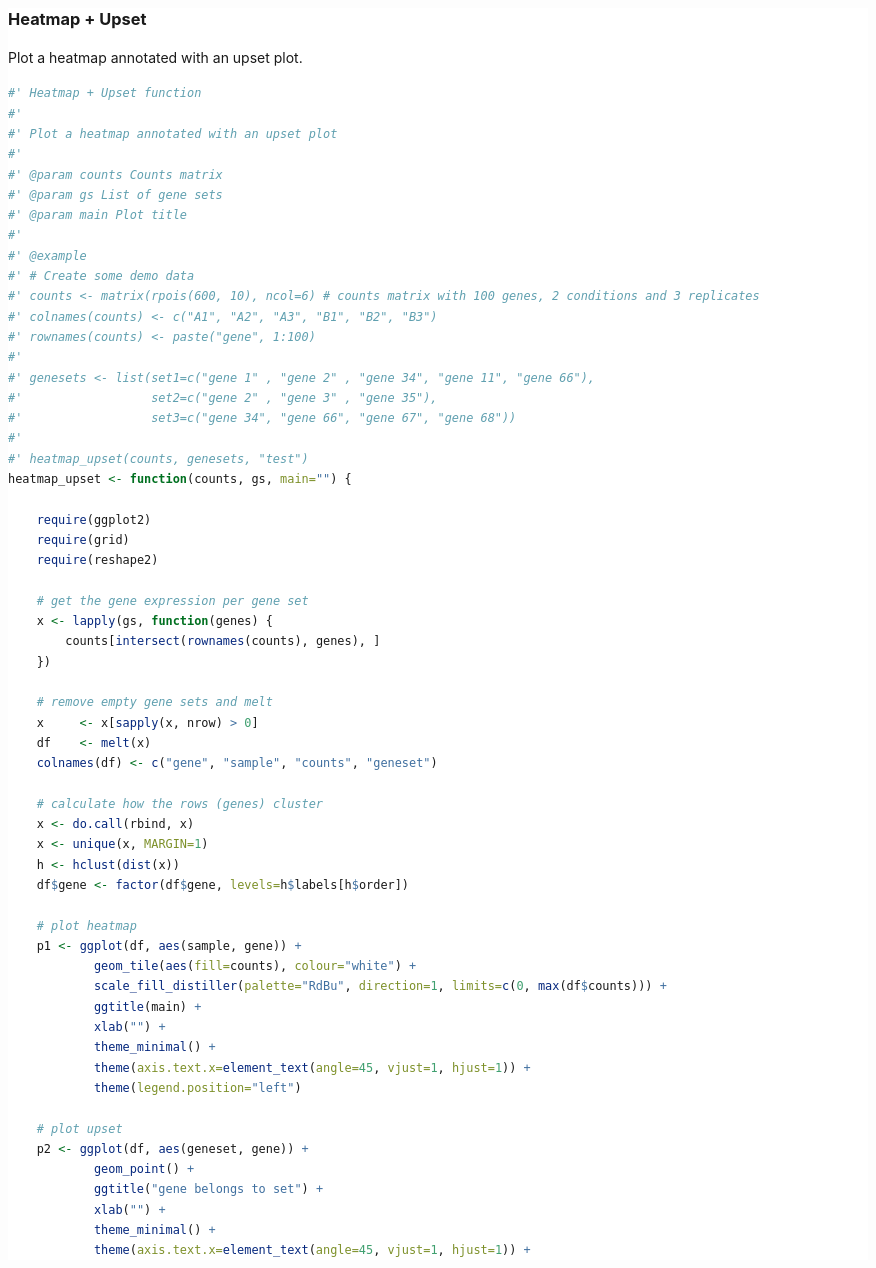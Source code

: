 ### Heatmap + Upset

Plot a heatmap annotated with an upset plot.

```R
#' Heatmap + Upset function
#'
#' Plot a heatmap annotated with an upset plot
#'
#' @param counts Counts matrix
#' @param gs List of gene sets
#' @param main Plot title
#'
#' @example
#' # Create some demo data
#' counts <- matrix(rpois(600, 10), ncol=6) # counts matrix with 100 genes, 2 conditions and 3 replicates
#' colnames(counts) <- c("A1", "A2", "A3", "B1", "B2", "B3")
#' rownames(counts) <- paste("gene", 1:100)
#'
#' genesets <- list(set1=c("gene 1" , "gene 2" , "gene 34", "gene 11", "gene 66"),
#'                  set2=c("gene 2" , "gene 3" , "gene 35"),
#'                  set3=c("gene 34", "gene 66", "gene 67", "gene 68"))
#'
#' heatmap_upset(counts, genesets, "test")
heatmap_upset <- function(counts, gs, main="") {

    require(ggplot2)
    require(grid)
    require(reshape2)

    # get the gene expression per gene set
    x <- lapply(gs, function(genes) {
        counts[intersect(rownames(counts), genes), ]
    })

    # remove empty gene sets and melt
    x     <- x[sapply(x, nrow) > 0]
    df    <- melt(x)
    colnames(df) <- c("gene", "sample", "counts", "geneset")

    # calculate how the rows (genes) cluster
    x <- do.call(rbind, x)
    x <- unique(x, MARGIN=1)
    h <- hclust(dist(x))
    df$gene <- factor(df$gene, levels=h$labels[h$order])

    # plot heatmap
    p1 <- ggplot(df, aes(sample, gene)) +
            geom_tile(aes(fill=counts), colour="white") +
            scale_fill_distiller(palette="RdBu", direction=1, limits=c(0, max(df$counts))) +
            ggtitle(main) +
            xlab("") +
            theme_minimal() +
            theme(axis.text.x=element_text(angle=45, vjust=1, hjust=1)) +
            theme(legend.position="left")

    # plot upset
    p2 <- ggplot(df, aes(geneset, gene)) +
            geom_point() +
            ggtitle("gene belongs to set") +
            xlab("") +
            theme_minimal() +
            theme(axis.text.x=element_text(angle=45, vjust=1, hjust=1)) +
```